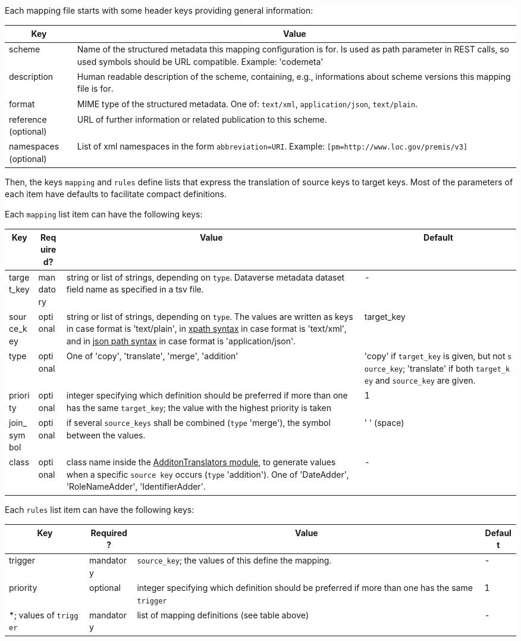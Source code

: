 Each mapping file starts with some header keys providing general information:

|Key | Value |
|----|-------|
|scheme| Name of the structured metadata this mapping configuration is for. Is used as path parameter in REST calls, so used symbols should be URL compatible. Example: 'codemeta' |
|description| Human readable description of the scheme, containing, e.g., informations about scheme versions this mapping file is for. |
|format| MIME type of the structured metadata. One of: ```text/xml```, ```application/json```, ```text/plain```. |
|reference (optional) | URL of further information or related publication to this scheme. |
|namespaces (optional)| List of xml namespaces in the form ```abbreviation=URI```. Example: ```[pm=http://www.loc.gov/premis/v3]``` |

Then, the keys ```mapping``` and ```rules``` define lists that express the translation of source keys to target keys. Most of the parameters of each item have defaults to facilitate compact definitions.

Each ```mapping``` list item can have the following keys:

|Key | Required? | Value | Default
|----|-------|-----------|---------|
|target_key | mandatory | string or list of strings, depending on ```type```. Dataverse metadata dataset field name as specified in a tsv file. | - |
|source_key | optional | string or list of strings, depending on ```type```. The values are written as keys in case format is 'text/plain', in [xpath syntax](https://lxml.de/) in case format is 'text/xml', and in [json path syntax](https://github.com/zhangxianbing/jsonpath-python) in case format is 'application/json'. | target_key |
|type | optional | One of 'copy', 'translate', 'merge', 'addition' | 'copy' if ```target_key``` is given, but not ```source_key```; 'translate' if both ```target_key``` and ```source_key``` are given. |
|priority | optional | integer specifying which definition should be preferred if more than one has the same ```target_key```; the value with the highest priority is taken | 1 |
|join_symbol | optional | if several ```source_keys``` shall be combined (```type``` 'merge'), the symbol between the values. | ' ' (space) |
|class | optional | class name inside the [AdditonTranslators module](/v1/models/AdditionTranslators.py), to generate values when a specific ```source key``` occurs (```type``` 'addition'). One of 'DateAdder', 'RoleNameAdder', 'IdentifierAdder'. | - |

Each ```rules``` list item can have the following keys:

|Key | Required? | Value | Default
|----|-------|-----------|---------|
|trigger | mandatory | ```source_key```; the values of this define the mapping. | - |
|priority | optional | integer specifying which definition should be preferred if more than one has the same ```trigger``` | 1 |
| \*; values of ```trigger``` | mandatory | list of mapping definitions (see table above) | - |

